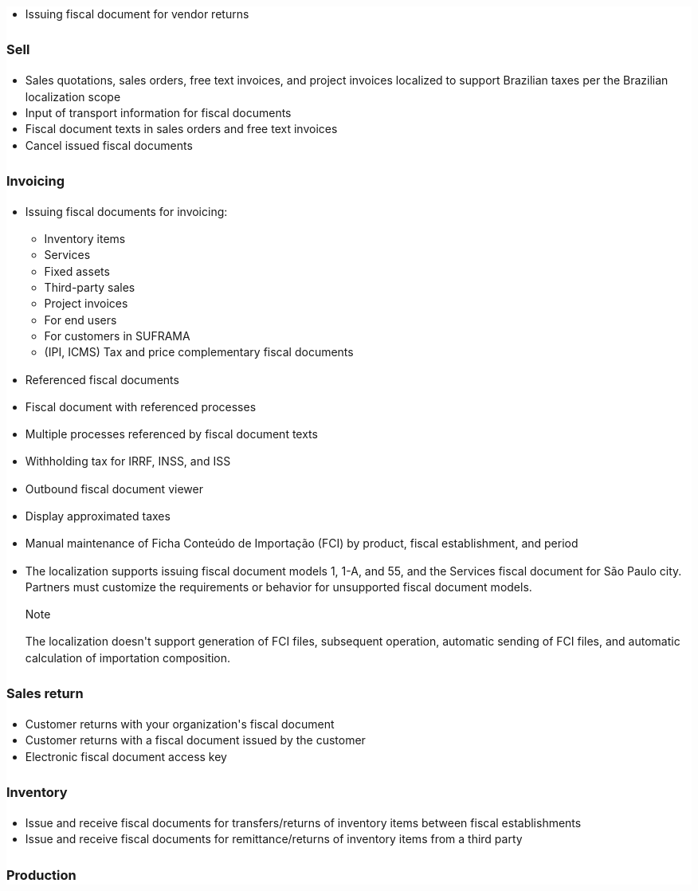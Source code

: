 - Issuing fiscal document for vendor returns

### Sell

- Sales quotations, sales orders, free text invoices, and project invoices localized to support Brazilian taxes per the Brazilian localization scope
- Input of transport information for fiscal documents
- Fiscal document texts in sales orders and free text invoices
- Cancel issued fiscal documents 

### Invoicing

- Issuing fiscal documents for invoicing:

    - Inventory items
    - Services
    - Fixed assets
    - Third-party sales
    - Project invoices
    - For end users
    - For customers in SUFRAMA
    - (IPI, ICMS) Tax and price complementary fiscal documents

- Referenced fiscal documents 
- Fiscal document with referenced processes 
- Multiple processes referenced by fiscal document texts 
- Withholding tax for IRRF, INSS, and ISS 
- Outbound fiscal document viewer 
- Display approximated taxes 
- Manual maintenance of Ficha Conteúdo de Importação (FCI) by product, fiscal establishment, and period 
- The localization supports issuing fiscal document models 1, 1-A, and 55, and the Services fiscal document for São Paulo city. Partners must customize the requirements or behavior for unsupported fiscal document models.

    > [!NOTE]
    > The localization doesn't support generation of FCI files, subsequent operation, automatic sending of FCI files, and automatic calculation of importation composition. 

### Sales return

- Customer returns with your organization's fiscal document
- Customer returns with a fiscal document issued by the customer
- Electronic fiscal document access key

### Inventory

- Issue and receive fiscal documents for transfers/returns of inventory items between fiscal establishments
- Issue and receive fiscal documents for remittance/returns of inventory items from a third party 

### Production

